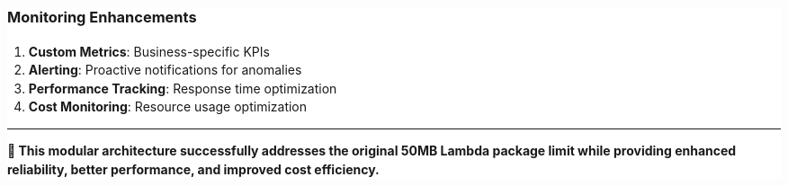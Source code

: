 ### **Monitoring Enhancements**
1. **Custom Metrics**: Business-specific KPIs
2. **Alerting**: Proactive notifications for anomalies
3. **Performance Tracking**: Response time optimization
4. **Cost Monitoring**: Resource usage optimization

---

**🎉 This modular architecture successfully addresses the original 50MB Lambda package limit while providing enhanced reliability, better performance, and improved cost efficiency.**
